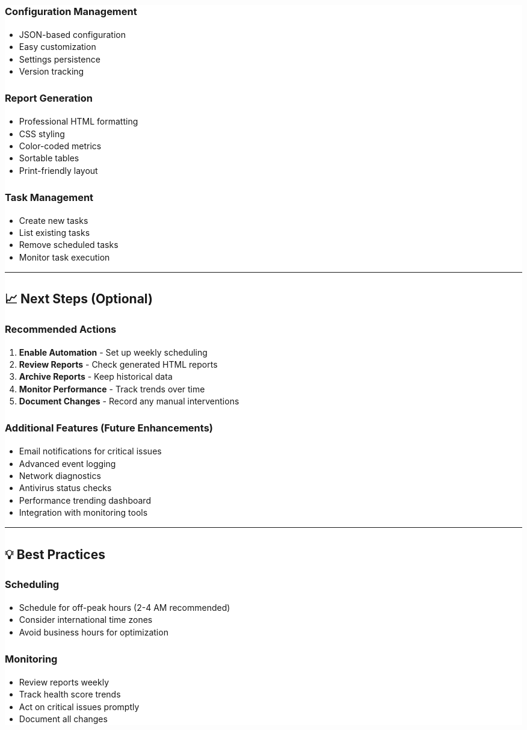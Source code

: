 ### Configuration Management
- JSON-based configuration
- Easy customization
- Settings persistence
- Version tracking

### Report Generation
- Professional HTML formatting
- CSS styling
- Color-coded metrics
- Sortable tables
- Print-friendly layout

### Task Management
- Create new tasks
- List existing tasks
- Remove scheduled tasks
- Monitor task execution

---

## 📈 Next Steps (Optional)

### Recommended Actions
1. **Enable Automation** - Set up weekly scheduling
2. **Review Reports** - Check generated HTML reports
3. **Archive Reports** - Keep historical data
4. **Monitor Performance** - Track trends over time
5. **Document Changes** - Record any manual interventions

### Additional Features (Future Enhancements)
- Email notifications for critical issues
- Advanced event logging
- Network diagnostics
- Antivirus status checks
- Performance trending dashboard
- Integration with monitoring tools

---

## 💡 Best Practices

### Scheduling
- Schedule for off-peak hours (2-4 AM recommended)
- Consider international time zones
- Avoid business hours for optimization

### Monitoring
- Review reports weekly
- Track health score trends
- Act on critical issues promptly
- Document all changes
